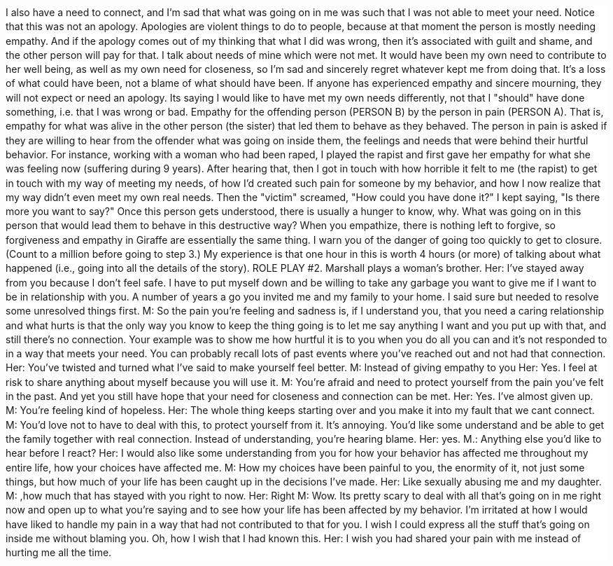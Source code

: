 I also have a need to connect, and I’m sad that what was going on in me was such that I was not able to meet your need.
Notice that this was not an apology. Apologies are violent things to do to people, because at that moment the person is mostly needing empathy. And if the apology comes out of my thinking that what I did was wrong, then it’s associated with guilt and shame, and the other person will pay for that.
I talk about needs of mine which were not met. It would have been my own need to contribute to her well being, as well as my own need for closeness, so I’m sad and sincerely regret whatever kept me from doing that. It’s a loss of what could have been, not a blame of what should have been.
If anyone has experienced empathy and sincere mourning, they will not expect or need an apology. Its saying I would like to have met my own needs differently, not that I "should" have done something, i.e. that I was wrong or bad.
Empathy for the offending person (PERSON B) by the person in pain (PERSON A). That is, empathy for what was alive in the other person (the sister) that led them to behave as they behaved. The person in pain is asked if they are willing to hear from the offender what was going on inside them, the feelings and needs that were behind their hurtful behavior.
For instance, working with a woman who had been raped, I played the rapist and first gave her empathy for what she was feeling now (suffering during 9 years). After hearing that, then I got in touch with how horrible it felt to me (the rapist) to get in touch with my way of meeting my needs, of how I’d created such pain for someone by my behavior, and how I now realize that my way didn’t even meet my own real needs.
Then the "victim" screamed, "How could you have done it?" I kept saying, "Is there more you want to say?" Once this person gets understood, there is usually a hunger to know, why. What was going on in this person that would lead them to behave in this destructive way? When you empathize, there is nothing left to forgive, so forgiveness and empathy in Giraffe are essentially the same thing.
I warn you of the danger of going too quickly to get to closure. (Count to a million before going to step 3.) My experience is that one hour in this is worth 4 hours (or more) of talking about what happened (i.e., going into all the details of the story).
ROLE PLAY #2. Marshall plays a woman’s brother.
Her: I’ve stayed away from you because I don’t feel safe. I have to put myself down and be willing to take any garbage you want to give me if I want to be in relationship with you. A number of years a go you invited me and my family to your home. I said sure but needed to resolve some unresolved things first.
M: So the pain you’re feeling and sadness is, if I understand you, that you need a caring relationship and what hurts is that the only way you know to keep the thing going is to let me say anything I want and you put up with that, and still there’s no connection. Your example was to show me how hurtful it is to you when you do all you can and it’s not responded to in a way that meets your need. You can probably recall lots of past events where you’ve reached out and not had that connection.
Her: You’ve twisted and turned what I’ve said to make yourself feel better.
M: Instead of giving empathy to you
Her: Yes. I feel at risk to share anything about myself because you will use it.
M: You’re afraid and need to protect yourself from the pain you’ve felt in the past. And yet you still have hope that your need for closeness and connection can be met.
Her: Yes. I’ve almost given up.
M: You’re feeling kind of hopeless.
Her: The whole thing keeps starting over and you make it into my fault that we cant connect.
M: You’d love not to have to deal with this, to protect yourself from it. It’s annoying. You’d like some understand and be able to get the family together with real connection. Instead of understanding, you’re hearing blame.
Her: yes.
M.: Anything else you’d like to hear before I react?
Her: I would also like some understanding from you for how your behavior has affected me throughout my entire life, how your choices have affected me.
M: How my choices have been painful to you, the enormity of it, not just some things, but how much of your life has been caught up in the decisions I’ve made.
Her: Like sexually abusing me and my daughter.
M: ,how much that has stayed with you right to now.
Her: Right
M: Wow. Its pretty scary to deal with all that’s going on in me right now and open up to what you’re saying and to see how your life has been affected by my behavior. I’m irritated at how I would have liked to handle my pain in a way that had not contributed to that for you. I wish I could express all the stuff that’s going on inside me without blaming you. Oh, how I wish that I had known this.
Her: I wish you had shared your pain with me instead of hurting me all the time.